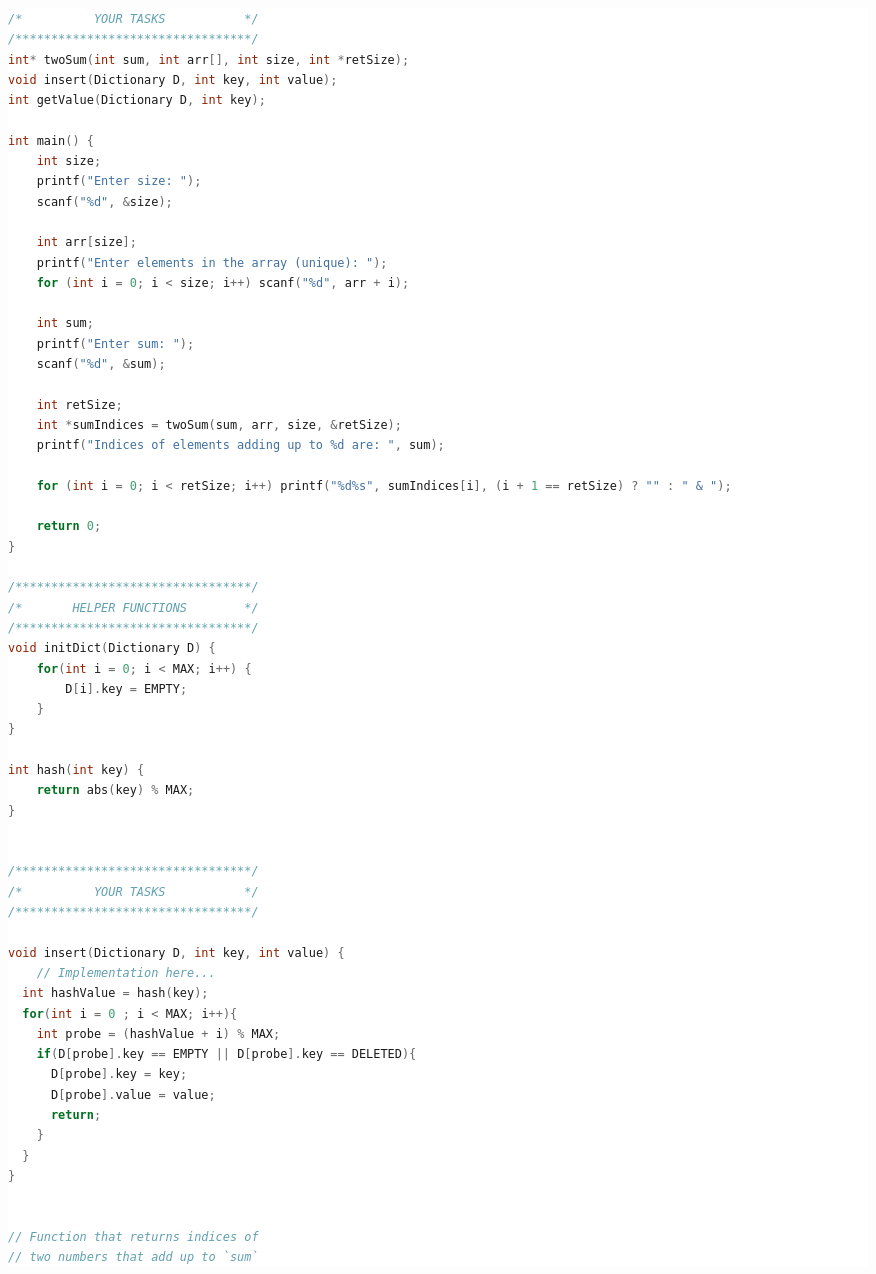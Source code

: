```c
/*          YOUR TASKS           */
/*********************************/
int* twoSum(int sum, int arr[], int size, int *retSize);
void insert(Dictionary D, int key, int value);
int getValue(Dictionary D, int key);

int main() {
    int size;
    printf("Enter size: ");
    scanf("%d", &size);

    int arr[size];
    printf("Enter elements in the array (unique): ");
    for (int i = 0; i < size; i++) scanf("%d", arr + i);

    int sum;
    printf("Enter sum: ");
    scanf("%d", &sum);

    int retSize;
    int *sumIndices = twoSum(sum, arr, size, &retSize);
    printf("Indices of elements adding up to %d are: ", sum);

    for (int i = 0; i < retSize; i++) printf("%d%s", sumIndices[i], (i + 1 == retSize) ? "" : " & ");

    return 0;
}

/*********************************/
/*       HELPER FUNCTIONS        */
/*********************************/
void initDict(Dictionary D) {
    for(int i = 0; i < MAX; i++) {
        D[i].key = EMPTY;
    }
}

int hash(int key) {
    return abs(key) % MAX;
}


/*********************************/
/*          YOUR TASKS           */
/*********************************/

void insert(Dictionary D, int key, int value) {
    // Implementation here...
  int hashValue = hash(key);
  for(int i = 0 ; i < MAX; i++){
    int probe = (hashValue + i) % MAX;
    if(D[probe].key == EMPTY || D[probe].key == DELETED){
      D[probe].key = key;
      D[probe].value = value;
      return;
    }
  }
}


// Function that returns indices of 
// two numbers that add up to `sum`
```
